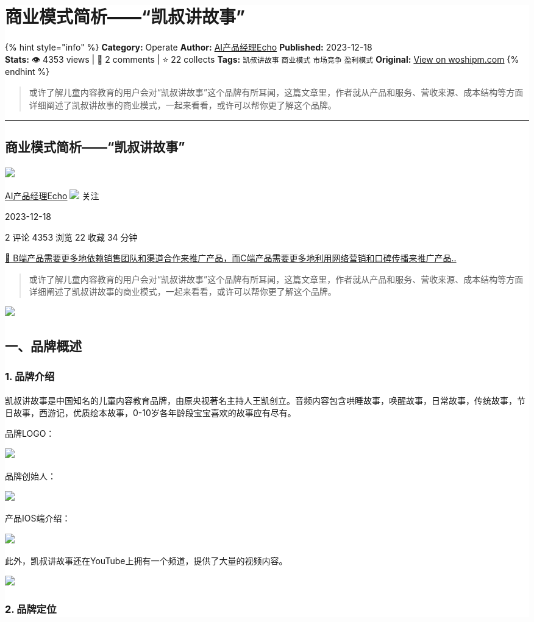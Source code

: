 # 商业模式简析——“凯叔讲故事”
{% hint style="info" %}
**Category:** Operate
**Author:** [AI产品经理Echo](https://www.woshipm.com/u/112547)
**Published:** 2023-12-18  
**Stats:** 👁️ 4353 views | 💬 2 comments | ⭐ 22 collects
**Tags:** `凯叔讲故事` `商业模式` `市场竞争` `盈利模式`
**Original:** [View on woshipm.com](https://www.woshipm.com/operate/5960409.html)
{% endhint %}
> 或许了解儿童内容教育的用户会对“凯叔讲故事”这个品牌有所耳闻，这篇文章里，作者就从产品和服务、营收来源、成本结构等方面详细阐述了凯叔讲故事的商业模式，一起来看看，或许可以帮你更了解这个品牌。

---

## 商业模式简析——“凯叔讲故事”

[![](https://image.woshipm.com/wp-files/2020/03/G5zDHc3Z980zaEAKhzz0.jpeg!/both/72x72)](https://www.woshipm.com/u/112547)

[AI产品经理Echo](https://www.woshipm.com/u/112547) ![](https://static.woshipm.com/tag/1121_1@2x.png) 关注

2023-12-18

2 评论 4353 浏览 22 收藏 34 分钟

[🔗 B端产品需要更多地依赖销售团队和渠道合作来推广产品，而C端产品需要更多地利用网络营销和口碑传播来推广产品..](https://ke.qidianla.com/courses/bcpm)

> 或许了解儿童内容教育的用户会对“凯叔讲故事”这个品牌有所耳闻，这篇文章里，作者就从产品和服务、营收来源、成本结构等方面详细阐述了凯叔讲故事的商业模式，一起来看看，或许可以帮你更了解这个品牌。

![](https://image.woshipm.com/2023/04/13/58231e20-d9eb-11ed-bd74-00163e0b5ff3.jpg)

## 一、品牌概述

### 1\. 品牌介绍

凯叔讲故事是中国知名的儿童内容教育品牌，由原央视著名主持人王凯创立。音频内容包含哄睡故事，唤醒故事，日常故事，传统故事，节日故事，西游记，优质绘本故事，0-10岁各年龄段宝宝喜欢的故事应有尽有。

品牌LOGO：

![](https://image.woshipm.com/2023/12/15/2f485cda-9b25-11ee-826f-00163e0b5ff3.png)

品牌创始人：

![](https://image.woshipm.com/wp-files/2023/12/HVSE8TkIQUtWJQiwOnKy.png)

产品IOS端介绍：

![](https://image.woshipm.com/wp-files/2023/12/FJhYSzbW4x0tXIRi9eKq.png)

此外，凯叔讲故事还在YouTube上拥有一个频道，提供了大量的视频内容。

![](https://image.woshipm.com/2023/12/15/3fcb0bb6-9b25-11ee-9490-00163e0b5ff3.png)

### 2\. 品牌定位
